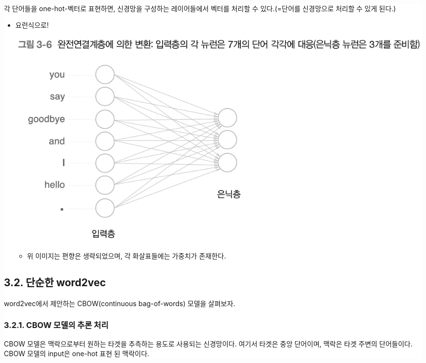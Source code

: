 각 단어들을 one-hot-벡터로 표현하면, 신경망을 구성하는 레이어들에서 벡터를 처리할 수 있다.(=단어를 신경망으로 처리할 수 있게 된다.)

- 요런식으로!

    ![/assets/images/DLscratch2/3/fig_3-6.png](/assets/images/DLscratch2/3/fig_3-6.png)

    - 위 이미지는 편향은 생략되었으며, 각 화살표들에는 가중치가 존재한다.

## 3.2. 단순한 word2vec

word2vec에서 제안하는 CBOW(continuous bag-of-words) 모델을 살펴보자.

### 3.2.1. CBOW 모델의 추론 처리

CBOW 모델은 맥락으로부터 원하는 타겟을 추측하는 용도로 사용되는 신경망이다. 여기서 타겟은 중앙 단어이며, 맥락은 타겟 주변의 단어들이다. CBOW 모델의 input은 one-hot 표현 된 맥락이다.
